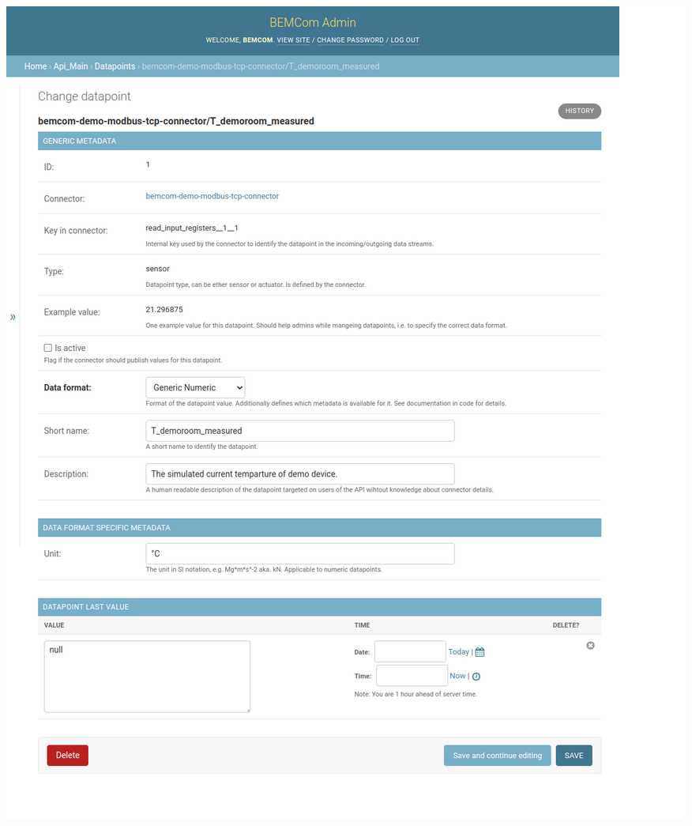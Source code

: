 ![application_creation_08_datapoint_detail_1](graphics/application_creation_08_datapoint_detail_1.png)
